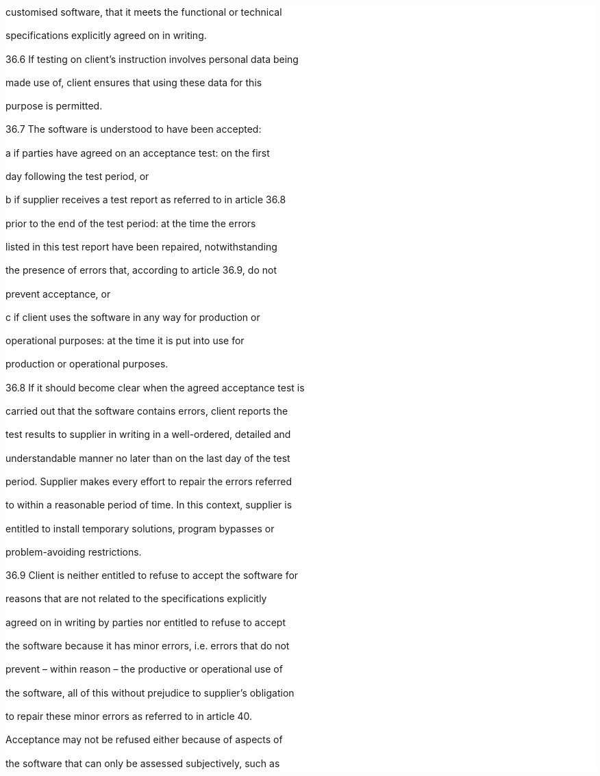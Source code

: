 customised software, that it meets the functional or technical

specifications explicitly agreed on in writing.

36.6 If testing on client’s instruction involves personal data being

made use of, client ensures that using these data for this

purpose is permitted.

36.7 The software is understood to have been accepted:

a if parties have agreed on an acceptance test: on the first

day following the test period, or

b if supplier receives a test report as referred to in article 36.8

prior to the end of the test period: at the time the errors

listed in this test report have been repaired, notwithstanding

the presence of errors that, according to article 36.9, do not

prevent acceptance, or

c if client uses the software in any way for production or

operational purposes: at the time it is put into use for

production or operational purposes.

36.8 If it should become clear when the agreed acceptance test is

carried out that the software contains errors, client reports the

test results to supplier in writing in a well-ordered, detailed and

understandable manner no later than on the last day of the test

period. Supplier makes every effort to repair the errors referred

to within a reasonable period of time. In this context, supplier is

entitled to install temporary solutions, program bypasses or

problem-avoiding restrictions.

36.9 Client is neither entitled to refuse to accept the software for

reasons that are not related to the specifications explicitly

agreed on in writing by parties nor entitled to refuse to accept

the software because it has minor errors, i.e. errors that do not

prevent – within reason – the productive or operational use of

the software, all of this without prejudice to supplier’s obligation

to repair these minor errors as referred to in article 40.

Acceptance may not be refused either because of aspects of

the software that can only be assessed subjectively, such as
